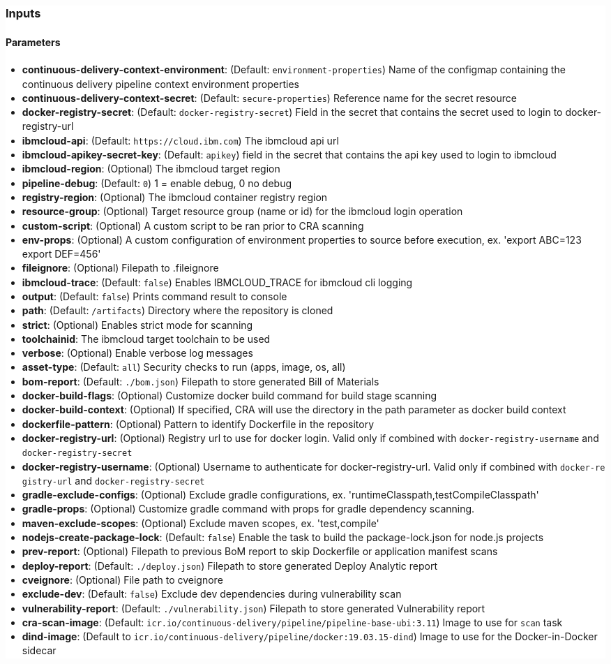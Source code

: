 ### Inputs

#### Parameters

  - **continuous-delivery-context-environment**: (Default: `environment-properties`) Name of the configmap containing the continuous delivery pipeline context environment properties
  - **continuous-delivery-context-secret**: (Default: `secure-properties`) Reference name for the secret resource
  - **docker-registry-secret**: (Default: `docker-registry-secret`) Field in the secret that contains the secret used to login to docker-registry-url
  - **ibmcloud-api**: (Default: `https://cloud.ibm.com`) The ibmcloud api url
  - **ibmcloud-apikey-secret-key**: (Default: `apikey`) field in the secret that contains the api key used to login to ibmcloud
  - **ibmcloud-region**: (Optional) The ibmcloud target region
  - **pipeline-debug**: (Default: `0`) 1 = enable debug, 0 no debug
  - **registry-region**: (Optional) The ibmcloud container registry region
  - **resource-group**: (Optional) Target resource group (name or id) for the ibmcloud login operation
  - **custom-script**: (Optional) A custom script to be ran prior to CRA scanning
  - **env-props**: (Optional) A custom configuration of environment properties to source before execution, ex. 'export ABC=123 export DEF=456'
  - **fileignore**: (Optional) Filepath to .fileignore
  - **ibmcloud-trace**: (Default: `false`) Enables IBMCLOUD_TRACE for ibmcloud cli logging
  - **output**: (Default: `false`) Prints command result to console
  - **path**: (Default: `/artifacts`) Directory where the repository is cloned
  - **strict**: (Optional) Enables strict mode for scanning
  - **toolchainid**: The ibmcloud target toolchain to be used
  - **verbose**: (Optional) Enable verbose log messages
  - **asset-type**: (Default: `all`) Security checks to run (apps, image, os, all)
  - **bom-report**: (Default: `./bom.json`) Filepath to store generated Bill of Materials
  - **docker-build-flags**: (Optional) Customize docker build command for build stage scanning
  - **docker-build-context**: (Optional) If specified, CRA will use the directory in the path parameter as docker build context
  - **dockerfile-pattern**: (Optional) Pattern to identify Dockerfile in the repository
  - **docker-registry-url**: (Optional) Registry url to use for docker login. Valid only if combined with `docker-registry-username` and `docker-registry-secret`
  - **docker-registry-username**: (Optional) Username to authenticate for docker-registry-url. Valid only if combined with `docker-registry-url` and `docker-registry-secret`
  - **gradle-exclude-configs**: (Optional) Exclude gradle configurations, ex. 'runtimeClasspath,testCompileClasspath'
  - **gradle-props**: (Optional) Customize gradle command with props for gradle dependency scanning.
  - **maven-exclude-scopes**: (Optional) Exclude maven scopes, ex. 'test,compile'
  - **nodejs-create-package-lock**: (Default: `false`) Enable the task to build the package-lock.json for node.js projects
  - **prev-report**: (Optional) Filepath to previous BoM report to skip Dockerfile or application manifest scans
  - **deploy-report**: (Default: `./deploy.json`) Filepath to store generated Deploy Analytic report
  - **cveignore**: (Optional) File path to cveignore
  - **exclude-dev**: (Default: `false`) Exclude dev dependencies during vulnerability scan
  - **vulnerability-report**: (Default: `./vulnerability.json`) Filepath to store generated Vulnerability report
  - **cra-scan-image**: (Default: `icr.io/continuous-delivery/pipeline/pipeline-base-ubi:3.11`) Image to use for `scan` task
  - **dind-image**: (Default to `icr.io/continuous-delivery/pipeline/docker:19.03.15-dind`) Image to use for the Docker-in-Docker sidecar

